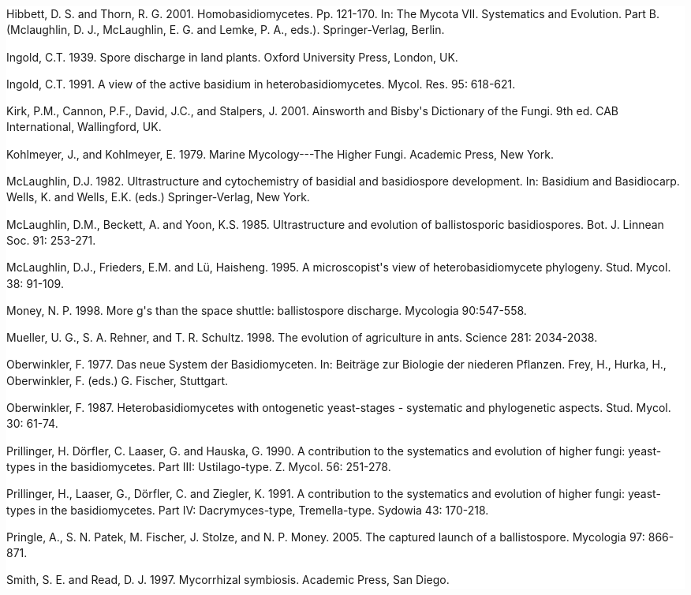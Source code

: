 Hibbett, D. S. and Thorn, R. G. 2001. Homobasidiomycetes. Pp. 121-170.
In: The Mycota VII. Systematics and Evolution. Part B. (Mclaughlin, D.
J., McLaughlin, E. G. and Lemke, P. A., eds.). Springer-Verlag, Berlin.

Ingold, C.T. 1939. Spore discharge in land plants. Oxford University
Press, London, UK.

Ingold, C.T. 1991. A view of the active basidium in
heterobasidiomycetes. Mycol. Res. 95: 618-621.

Kirk, P.M., Cannon, P.F., David, J.C., and Stalpers, J. 2001. Ainsworth
and Bisby's Dictionary of the Fungi. 9th ed. CAB International,
Wallingford, UK.

Kohlmeyer, J., and Kohlmeyer, E. 1979. Marine Mycology---The Higher
Fungi. Academic Press, New York.

McLaughlin, D.J. 1982. Ultrastructure and cytochemistry of basidial and
basidiospore development. In: Basidium and Basidiocarp. Wells, K. and
Wells, E.K. (eds.) Springer-Verlag, New York.

McLaughlin, D.M., Beckett, A. and Yoon, K.S. 1985. Ultrastructure and
evolution of ballistosporic basidiospores. Bot. J. Linnean Soc. 91:
253-271.

McLaughlin, D.J., Frieders, E.M. and Lü, Haisheng. 1995. A
microscopist\'s view of heterobasidiomycete phylogeny. Stud. Mycol. 38:
91-109.

Money, N. P. 1998. More g\'s than the space shuttle: ballistospore
discharge. Mycologia 90:547-558.

Mueller, U. G., S. A. Rehner, and T. R. Schultz. 1998. The evolution of
agriculture in ants. Science 281: 2034-2038.

Oberwinkler, F. 1977. Das neue System der Basidiomyceten. In: Beiträge
zur Biologie der niederen Pflanzen. Frey, H., Hurka, H., Oberwinkler, F.
(eds.) G. Fischer, Stuttgart.

Oberwinkler, F. 1987. Heterobasidiomycetes with ontogenetic
yeast-stages - systematic and phylogenetic aspects. Stud. Mycol. 30:
61-74.

Prillinger, H. Dörfler, C. Laaser, G. and Hauska, G. 1990. A
contribution to the systematics and evolution of higher fungi:
yeast-types in the basidiomycetes. Part III: Ustilago-type. Z. Mycol.
56: 251-278.

Prillinger, H., Laaser, G., Dörfler, C. and Ziegler, K. 1991. A
contribution to the systematics and evolution of higher fungi:
yeast-types in the basidiomycetes. Part IV: Dacrymyces-type,
Tremella-type. Sydowia 43: 170-218.

Pringle, A., S. N. Patek, M. Fischer, J. Stolze, and N. P. Money. 2005.
The captured launch of a ballistospore. Mycologia 97: 866-871.

Smith, S. E. and Read, D. J. 1997. Mycorrhizal symbiosis. Academic
Press, San Diego.
